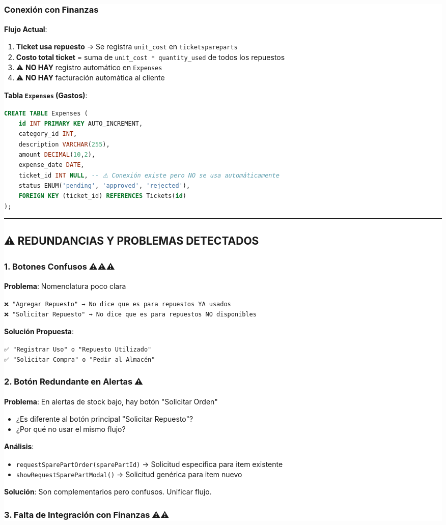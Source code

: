 ### Conexión con Finanzas

**Flujo Actual**:
1. **Ticket usa repuesto** → Se registra `unit_cost` en `ticketspareparts`
2. **Costo total ticket** = suma de `unit_cost * quantity_used` de todos los repuestos
3. ⚠️ **NO HAY** registro automático en `Expenses`
4. ⚠️ **NO HAY** facturación automática al cliente

**Tabla `Expenses` (Gastos)**:
```sql
CREATE TABLE Expenses (
    id INT PRIMARY KEY AUTO_INCREMENT,
    category_id INT,
    description VARCHAR(255),
    amount DECIMAL(10,2),
    expense_date DATE,
    ticket_id INT NULL, -- ⚠️ Conexión existe pero NO se usa automáticamente
    status ENUM('pending', 'approved', 'rejected'),
    FOREIGN KEY (ticket_id) REFERENCES Tickets(id)
);
```

---

## ⚠️ REDUNDANCIAS Y PROBLEMAS DETECTADOS

### 1. **Botones Confusos** ⚠️⚠️⚠️

**Problema**: Nomenclatura poco clara
```
❌ "Agregar Repuesto" → No dice que es para repuestos YA usados
❌ "Solicitar Repuesto" → No dice que es para repuestos NO disponibles
```

**Solución Propuesta**:
```
✅ "Registrar Uso" o "Repuesto Utilizado"
✅ "Solicitar Compra" o "Pedir al Almacén"
```

### 2. **Botón Redundante en Alertas** ⚠️

**Problema**: En alertas de stock bajo, hay botón "Solicitar Orden"
- ¿Es diferente al botón principal "Solicitar Repuesto"?
- ¿Por qué no usar el mismo flujo?

**Análisis**:
- `requestSparePartOrder(sparePartId)` → Solicitud específica para item existente
- `showRequestSparePartModal()` → Solicitud genérica para item nuevo

**Solución**: Son complementarios pero confusos. Unificar flujo.

### 3. **Falta de Integración con Finanzas** ⚠️⚠️
